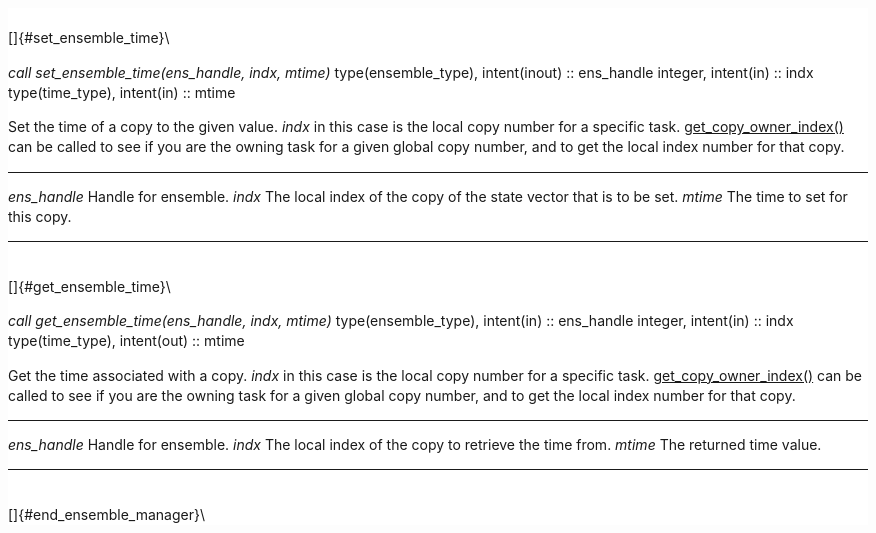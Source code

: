 </div>

\
[]{#set_ensemble_time}\

<div class="routine">

*call set\_ensemble\_time(ens\_handle, indx, mtime)*
    type(ensemble_type), intent(inout) :: ens_handle
    integer,             intent(in)    :: indx
    type(time_type),     intent(in)    :: mtime

</div>

<div class="indent1">

Set the time of a copy to the given value. *indx* in this case is the
local copy number for a specific task.
[get\_copy\_owner\_index()](#get_copy_owner_index) can be called to see
if you are the owning task for a given global copy number, and to get
the local index number for that copy.

  --------------- --------------------------------------------------------------------
  *ens\_handle*   Handle for ensemble.
  *indx*          The local index of the copy of the state vector that is to be set.
  *mtime*         The time to set for this copy.
  --------------- --------------------------------------------------------------------

</div>

\
[]{#get_ensemble_time}\

<div class="routine">

*call get\_ensemble\_time(ens\_handle, indx, mtime)*
    type(ensemble_type), intent(in)   :: ens_handle
    integer,             intent(in)   :: indx
    type(time_type),     intent(out)  :: mtime

</div>

<div class="indent1">

Get the time associated with a copy. *indx* in this case is the local
copy number for a specific task.
[get\_copy\_owner\_index()](#get_copy_owner_index) can be called to see
if you are the owning task for a given global copy number, and to get
the local index number for that copy.

  --------------- --------------------------------------------------------
  *ens\_handle*   Handle for ensemble.
  *indx*          The local index of the copy to retrieve the time from.
  *mtime*         The returned time value.
  --------------- --------------------------------------------------------

</div>

\
[]{#end_ensemble_manager}\
